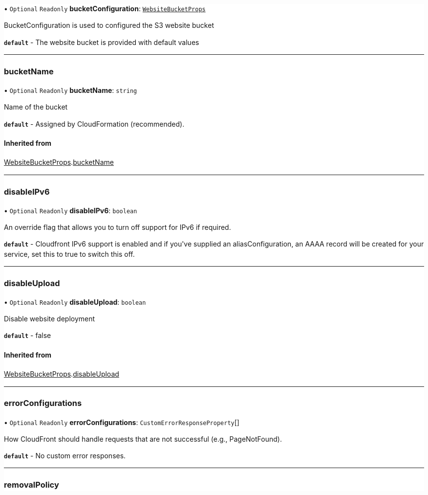 • `Optional` `Readonly` **bucketConfiguration**: [`WebsiteBucketProps`](#website-bucket-props)

BucketConfiguration is used to configured the S3 website bucket

**`default`** - The website bucket is provided with default values

___

### bucketName

• `Optional` `Readonly` **bucketName**: `string`

Name of the bucket

**`default`** - Assigned by CloudFormation (recommended).

#### Inherited from

[WebsiteBucketProps](#website-bucket-props).[bucketName](#bucketname)

___

### disableIPv6

• `Optional` `Readonly` **disableIPv6**: `boolean`

An override flag that allows you to turn off support for IPv6 if required.

**`default`** - Cloudfront IPv6 support is enabled and if you've supplied an aliasConfiguration, an
AAAA record will be created for your service, set this to true to switch this off.

___

### disableUpload

• `Optional` `Readonly` **disableUpload**: `boolean`

Disable website deployment

**`default`** - false

#### Inherited from

[WebsiteBucketProps](#website-bucket-props).[disableUpload](#disableupload)

___

### errorConfigurations

• `Optional` `Readonly` **errorConfigurations**: `CustomErrorResponseProperty`[]

How CloudFront should handle requests that are not successful (e.g., PageNotFound).

**`default`** - No custom error responses.

___

### removalPolicy
